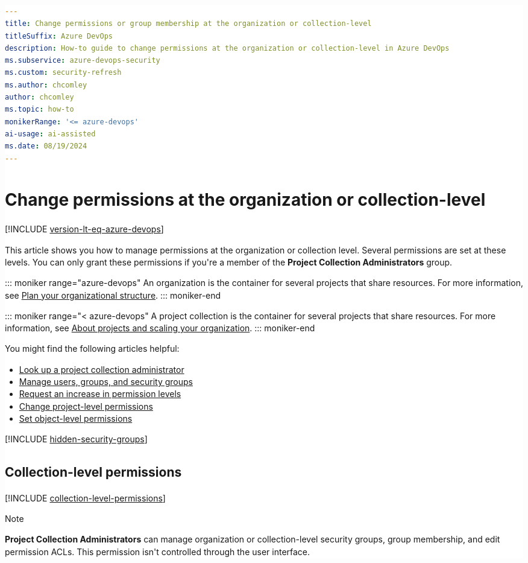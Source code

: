 ```yaml
---
title: Change permissions or group membership at the organization or collection-level
titleSuffix: Azure DevOps
description: How-to guide to change permissions at the organization or collection-level in Azure DevOps
ms.subservice: azure-devops-security
ms.custom: security-refresh
ms.author: chcomley
author: chcomley
ms.topic: how-to
monikerRange: '<= azure-devops'
ai-usage: ai-assisted
ms.date: 08/19/2024
--- 
```



# Change permissions at the organization or collection-level

[!INCLUDE [version-lt-eq-azure-devops](../../includes/version-lt-eq-azure-devops.md)]

This article shows you how to manage permissions at the organization or collection level. Several permissions are set at these levels. You can only grant these permissions if you're a member of the **Project Collection Administrators** group.
 
::: moniker range="azure-devops"
An organization is the container for several projects that share resources. For more information, see [Plan your organizational structure](../../user-guide/plan-your-azure-devops-org-structure.md).
::: moniker-end

::: moniker range="< azure-devops"
A project collection is the container for several projects that share resources. For more information, see [About projects and scaling your organization](../../organizations/projects/about-projects.md).
::: moniker-end

You might find the following articles helpful:

- [Look up a project collection administrator](look-up-project-collection-administrators.md)
- [Manage users, groups, and security groups](add-remove-manage-user-group-security-group.md)
- [Request an increase in permission levels](request-changes-permissions.md)
- [Change project-level permissions](change-project-level-permissions.md)
- [Set object-level permissions](set-object-level-permissions.md)

[!INCLUDE [hidden-security-groups](./includes/hidden-security-groups.md)]

## Collection-level permissions 

[!INCLUDE [collection-level-permissions](./includes/collection-level-permissions.md)]

> [!NOTE]
> **Project Collection Administrators** can manage organization or collection-level security groups, group membership, and edit permission ACLs. This permission isn't controlled through the user interface.
